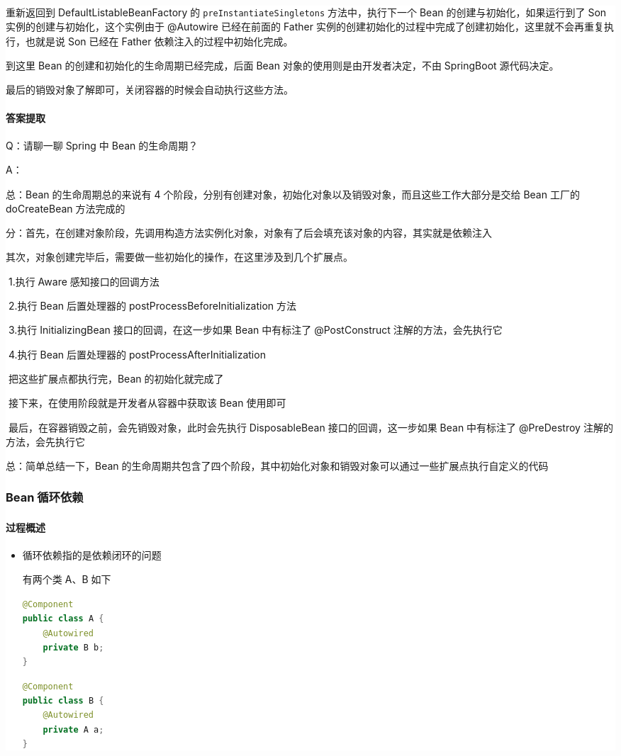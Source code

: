 重新返回到 DefaultListableBeanFactory 的 `preInstantiateSingletons` 方法中，执行下一个 Bean 的创建与初始化，如果运行到了 Son 实例的创建与初始化，这个实例由于 @Autowire 已经在前面的 Father 实例的创建初始化的过程中完成了创建初始化，这里就不会再重复执行，也就是说 Son 已经在 Father 依赖注入的过程中初始化完成。

到这里 Bean 的创建和初始化的生命周期已经完成，后面 Bean 对象的使用则是由开发者决定，不由 SpringBoot 源代码决定。

最后的销毁对象了解即可，关闭容器的时候会自动执行这些方法。



#### 答案提取

Q：请聊一聊 Spring 中 Bean 的生命周期？

A：

总：Bean 的生命周期总的来说有 4 个阶段，分别有创建对象，初始化对象以及销毁对象，而且这些工作大部分是交给 Bean 工厂的 doCreateBean 方法完成的

分：首先，在创建对象阶段，先调用构造方法实例化对象，对象有了后会填充该对象的内容，其实就是依赖注入

​	其次，对象创建完毕后，需要做一些初始化的操作，在这里涉及到几个扩展点。

​		1.执行 Aware 感知接口的回调方法

​		2.执行 Bean 后置处理器的 postProcessBeforeInitialization 方法

​		3.执行 InitializingBean 接口的回调，在这一步如果 Bean 中有标注了 @PostConstruct 注解的方法，会先执行它

​		4.执行 Bean 后置处理器的 postProcessAfterInitialization

​		把这些扩展点都执行完，Bean 的初始化就完成了

​	接下来，在使用阶段就是开发者从容器中获取该 Bean 使用即可

​	最后，在容器销毁之前，会先销毁对象，此时会先执行 DisposableBean 接口的回调，这一步如果 Bean 中有标注了 @PreDestroy 注解的方法，会先执行它

总：简单总结一下，Bean 的生命周期共包含了四个阶段，其中初始化对象和销毁对象可以通过一些扩展点执行自定义的代码



### Bean 循环依赖

#### 过程概述

- 循环依赖指的是依赖闭环的问题

  有两个类 A、B 如下

  ```java
  @Component
  public class A {
      @Autowired
      private B b;
  }
  ```

  ```java
  @Component
  public class B {
      @Autowired
      private A a;
  }
  ```
